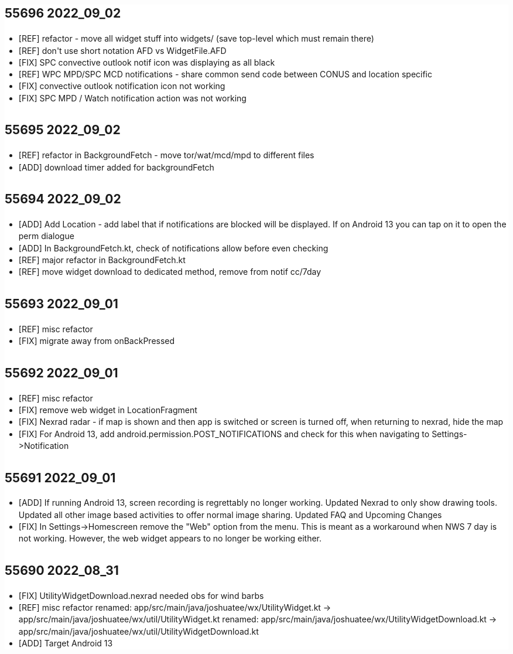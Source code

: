 ## 55696 2022_09_02

* [REF] refactor - move all widget stuff into widgets/ (save top-level which must remain there)
* [REF] don't use short notation AFD vs WidgetFile.AFD
* [FIX] SPC convective outlook notif icon was displaying as all black
* [REF] WPC MPD/SPC MCD notifications - share common send code between CONUS and location specific
* [FIX] convective outlook notification icon not working
* [FIX] SPC MPD / Watch notification action was not working

## 55695 2022_09_02

* [REF] refactor in BackgroundFetch - move tor/wat/mcd/mpd to different files
* [ADD] download timer added for backgroundFetch

## 55694 2022_09_02

* [ADD] Add Location - add label that if notifications are blocked will be displayed. If on Android
  13 you can tap on it to open the perm dialogue
* [ADD] In BackgroundFetch.kt, check of notifications allow before even checking
* [REF] major refactor in BackgroundFetch.kt
* [REF] move widget download to dedicated method, remove from notif cc/7day

## 55693 2022_09_01

* [REF] misc refactor
* [FIX] migrate away from onBackPressed

## 55692 2022_09_01

* [REF] misc refactor
* [FIX] remove web widget in LocationFragment
* [FIX] Nexrad radar - if map is shown and then app is switched or screen is turned off, when
  returning to nexrad, hide the map
* [FIX] For Android 13, add android.permission.POST_NOTIFICATIONS and check for this when navigating
  to Settings->Notification

## 55691 2022_09_01

* [ADD] If running Android 13, screen recording is regrettably no longer working. Updated Nexrad to
  only show drawing tools. Updated all other image based activities
  to offer normal image sharing. Updated FAQ and Upcoming Changes
* [FIX] In Settings->Homescreen remove the "Web" option from the menu. This is meant as a workaround
  when NWS 7 day is not working. However, the web widget appears to no longer be working either.

## 55690 2022_08_31

* [FIX] UtilityWidgetDownload.nexrad needed obs for wind barbs
* [REF] misc refactor
  renamed:    app/src/main/java/joshuatee/wx/UtilityWidget.kt ->
  app/src/main/java/joshuatee/wx/util/UtilityWidget.kt
  renamed:    app/src/main/java/joshuatee/wx/UtilityWidgetDownload.kt ->
  app/src/main/java/joshuatee/wx/util/UtilityWidgetDownload.kt
* [ADD] Target Android 13
